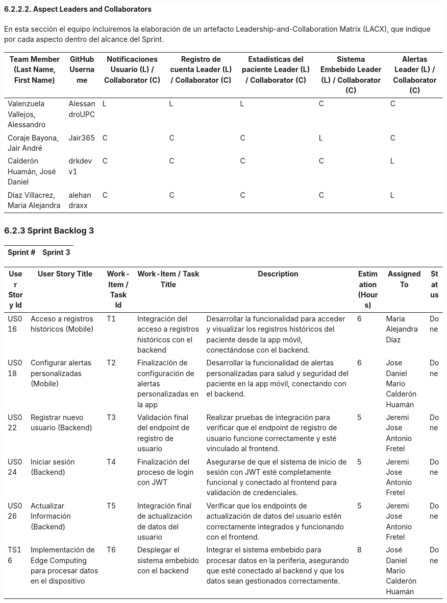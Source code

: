 
#### 6.2.2.2. Aspect Leaders and Collaborators
En esta sección el equipo incluiremos la elaboración de un artefacto Leadership-and-Collaboration Matrix (LACX), que indique por cada aspecto dentro del alcance del Sprint.

| Team Member (Last Name, First Name)       | GitHub Username | Notificaciones Usuario (L) / Collaborator (C) | Registro de cuenta Leader (L) / Collaborator (C) | Estadísticas del paciente Leader (L) / Collaborator (C) | Sistema Embebido Leader (L) / Collaborator (C) | Alertas Leader (L) / Collaborator (C) | 
|-------------------------------------------|-----------------|-----------------------------------------------|-----------------------------------------------|------------------------------------------------------|-----------------------------------------------|---------------------------------------------|
| Valenzuela Vallejos, Alessandro             | AlessandroUPC   | L                                             | L                                             | L                                                    | C                                             | C                                           |
| Coraje Bayona, Jair André              | Jair365         | C                                             | C                                             | C                                                    | L                                             | C                                           |
| Calderón Huamán, José Daniel           | drkdevv1        | C                                             | C                                             | C                                                    | C                                             | L                                           |
| Diaz Villacrez, Maria Alejandra           | alehandraxx     | C                                             | C                                             | C                                                    | C                                             | L                                           |


### 6.2.3 Sprint Backlog 3

| Sprint #       | Sprint 3                                                                                             |
|----------------|------------------------------------------------------------------------------------------------------|

| User Story Id  | User Story Title                                                 | Work-Item / Task Id | Work-Item / Task Title                                               | Description                                                                                                                                       | Estimation (Hours) | Assigned To                          | Status        |
|----------------|------------------------------------------------------------------|----------------------|----------------------------------------------------------------------|---------------------------------------------------------------------------------------------------------------------------------------------------|---------------------|---------------------------------------|----------------|
| US016          | Acceso a registros históricos (Mobile)                          | T1                   | Integración del acceso a registros históricos con el backend          | Desarrollar la funcionalidad para acceder y visualizar los registros históricos del paciente desde la app móvil, conectándose con el backend.      | 6                   | Maria Alejandra Díaz                  | Done    |
| US018          | Configurar alertas personalizadas (Mobile)                       | T2                   | Finalización de configuración de alertas personalizadas en la app      | Desarrollar la funcionalidad de alertas personalizadas para salud y seguridad del paciente en la app móvil, conectando con el backend.               | 6                   | Jose Daniel Mario Calderón Huamán    | Done    |
| US022          | Registrar nuevo usuario (Backend)                                | T3                   | Validación final del endpoint de registro de usuario                  | Realizar pruebas de integración para verificar que el endpoint de registro de usuario funcione correctamente y esté vinculado al frontend.        | 5                   | Jeremi Jose Antonio Fretel           | Done    |
| US024          | Iniciar sesión (Backend)                                         | T4                   | Finalización del proceso de login con JWT                             | Asegurarse de que el sistema de inicio de sesión con JWT esté completamente funcional y conectado al frontend para validación de credenciales.      | 5                   | Jeremi Jose Antonio Fretel           | Done    |
| US026          | Actualizar Información (Backend)                                 | T5                 | Integración final de actualización de datos del usuario               | Verificar que los endpoints de actualización de datos del usuario estén correctamente integrados y funcionando con el frontend.                   | 5                   | Jeremi Jose Antonio Fretel           | Done    |
| TS16           | Implementación de Edge Computing para procesar datos en el dispositivo | T6                 | Desplegar el sistema embebido con el backend                           | Integrar el sistema embebido para procesar datos en la periferia, asegurando que esté conectado al backend y que los datos sean gestionados correctamente.  | 8                   | José Daniel Mario Calderón Huamán    | Done    |